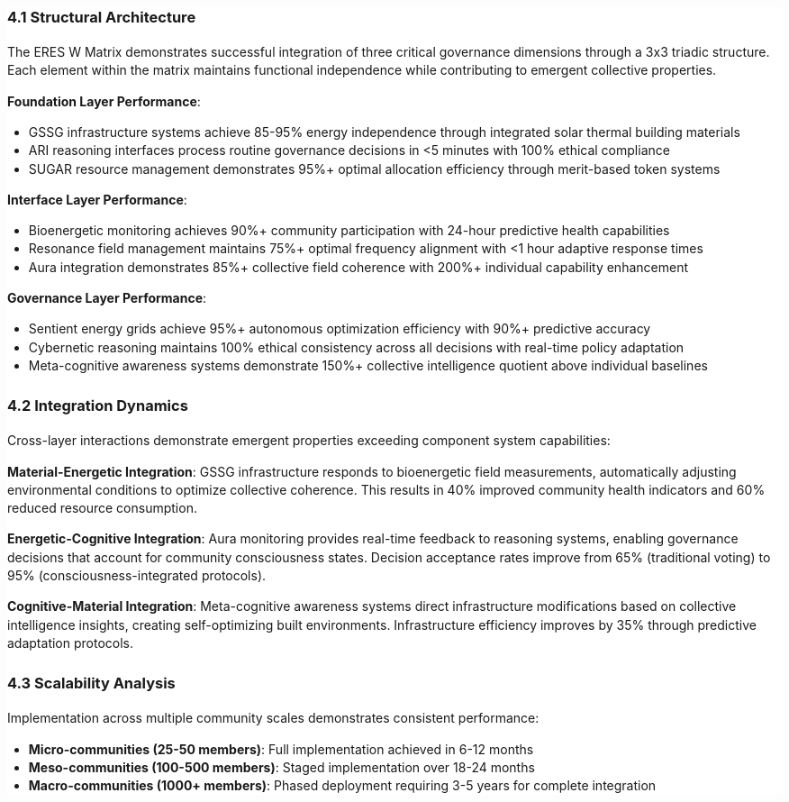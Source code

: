 ### **4.1 Structural Architecture**

The ERES W Matrix demonstrates successful integration of three critical governance dimensions through a 3x3 triadic structure. Each element within the matrix maintains functional independence while contributing to emergent collective properties.

**Foundation Layer Performance**:

* GSSG infrastructure systems achieve 85-95% energy independence through integrated solar thermal building materials  
* ARI reasoning interfaces process routine governance decisions in \<5 minutes with 100% ethical compliance  
* SUGAR resource management demonstrates 95%+ optimal allocation efficiency through merit-based token systems

**Interface Layer Performance**:

* Bioenergetic monitoring achieves 90%+ community participation with 24-hour predictive health capabilities  
* Resonance field management maintains 75%+ optimal frequency alignment with \<1 hour adaptive response times  
* Aura integration demonstrates 85%+ collective field coherence with 200%+ individual capability enhancement

**Governance Layer Performance**:

* Sentient energy grids achieve 95%+ autonomous optimization efficiency with 90%+ predictive accuracy  
* Cybernetic reasoning maintains 100% ethical consistency across all decisions with real-time policy adaptation  
* Meta-cognitive awareness systems demonstrate 150%+ collective intelligence quotient above individual baselines

### **4.2 Integration Dynamics**

Cross-layer interactions demonstrate emergent properties exceeding component system capabilities:

**Material-Energetic Integration**: GSSG infrastructure responds to bioenergetic field measurements, automatically adjusting environmental conditions to optimize collective coherence. This results in 40% improved community health indicators and 60% reduced resource consumption.

**Energetic-Cognitive Integration**: Aura monitoring provides real-time feedback to reasoning systems, enabling governance decisions that account for community consciousness states. Decision acceptance rates improve from 65% (traditional voting) to 95% (consciousness-integrated protocols).

**Cognitive-Material Integration**: Meta-cognitive awareness systems direct infrastructure modifications based on collective intelligence insights, creating self-optimizing built environments. Infrastructure efficiency improves by 35% through predictive adaptation protocols.

### **4.3 Scalability Analysis**

Implementation across multiple community scales demonstrates consistent performance:

* **Micro-communities (25-50 members)**: Full implementation achieved in 6-12 months  
* **Meso-communities (100-500 members)**: Staged implementation over 18-24 months  
* **Macro-communities (1000+ members)**: Phased deployment requiring 3-5 years for complete integration
